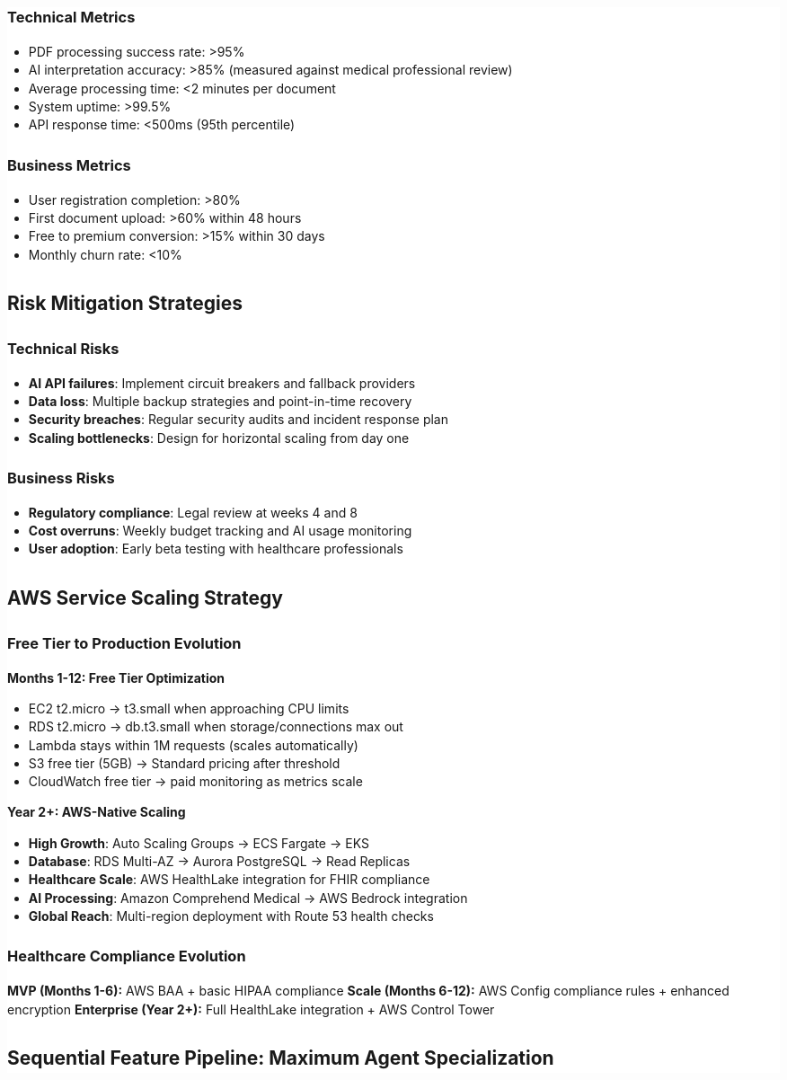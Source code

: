 ### Technical Metrics
- PDF processing success rate: >95%
- AI interpretation accuracy: >85% (measured against medical professional review)
- Average processing time: <2 minutes per document
- System uptime: >99.5%
- API response time: <500ms (95th percentile)

### Business Metrics
- User registration completion: >80%
- First document upload: >60% within 48 hours
- Free to premium conversion: >15% within 30 days
- Monthly churn rate: <10%

## Risk Mitigation Strategies

### Technical Risks
- **AI API failures**: Implement circuit breakers and fallback providers
- **Data loss**: Multiple backup strategies and point-in-time recovery
- **Security breaches**: Regular security audits and incident response plan
- **Scaling bottlenecks**: Design for horizontal scaling from day one

### Business Risks
- **Regulatory compliance**: Legal review at weeks 4 and 8
- **Cost overruns**: Weekly budget tracking and AI usage monitoring
- **User adoption**: Early beta testing with healthcare professionals

## AWS Service Scaling Strategy

### Free Tier to Production Evolution
**Months 1-12: Free Tier Optimization**
- EC2 t2.micro → t3.small when approaching CPU limits
- RDS t2.micro → db.t3.small when storage/connections max out  
- Lambda stays within 1M requests (scales automatically)
- S3 free tier (5GB) → Standard pricing after threshold
- CloudWatch free tier → paid monitoring as metrics scale

**Year 2+: AWS-Native Scaling**
- **High Growth**: Auto Scaling Groups → ECS Fargate → EKS
- **Database**: RDS Multi-AZ → Aurora PostgreSQL → Read Replicas
- **Healthcare Scale**: AWS HealthLake integration for FHIR compliance
- **AI Processing**: Amazon Comprehend Medical → AWS Bedrock integration
- **Global Reach**: Multi-region deployment with Route 53 health checks

### Healthcare Compliance Evolution
**MVP (Months 1-6):** AWS BAA + basic HIPAA compliance
**Scale (Months 6-12):** AWS Config compliance rules + enhanced encryption
**Enterprise (Year 2+):** Full HealthLake integration + AWS Control Tower

## Sequential Feature Pipeline: Maximum Agent Specialization

